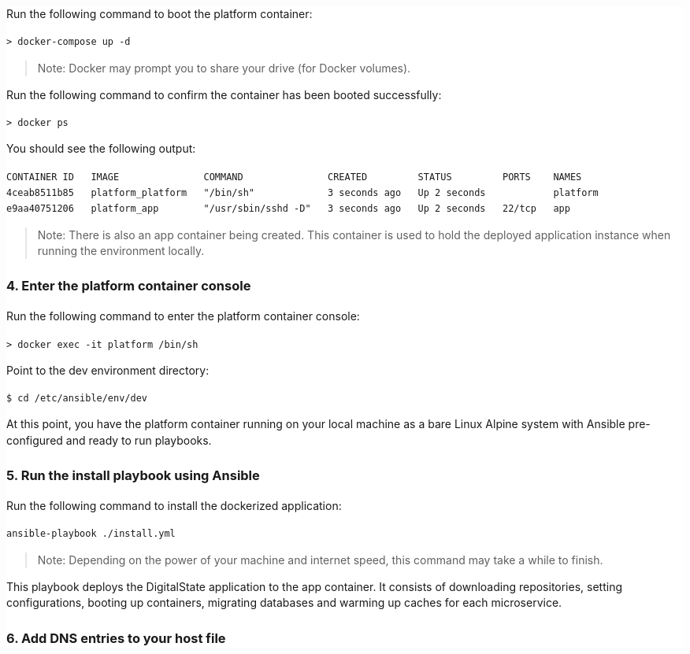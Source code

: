 Run the following command to boot the platform container:

```
> docker-compose up -d
```

> Note: Docker may prompt you to share your drive (for Docker volumes).

Run the following command to confirm the container has been booted successfully:

```
> docker ps
```

You should see the following output:

```
CONTAINER ID   IMAGE               COMMAND               CREATED         STATUS         PORTS    NAMES
4ceab8511b85   platform_platform   "/bin/sh"             3 seconds ago   Up 2 seconds            platform
e9aa40751206   platform_app        "/usr/sbin/sshd -D"   3 seconds ago   Up 2 seconds   22/tcp   app
```

> Note: There is also an app container being created. This container is used to hold the deployed application instance when running the environment locally.

### 4. Enter the platform container console

Run the following command to enter the platform container console:

```
> docker exec -it platform /bin/sh
```

Point to the dev environment directory:

```
$ cd /etc/ansible/env/dev
```

At this point, you have the platform container running on your local machine as a bare Linux Alpine system with Ansible pre-configured and ready to run playbooks.

### 5. Run the install playbook using Ansible

Run the following command to install the dockerized application:

```
ansible-playbook ./install.yml
```

> Note: Depending on the power of your machine and internet speed, this command may take a while to finish.

This playbook deploys the DigitalState application to the app container. It consists of downloading repositories, setting configurations, booting up containers, migrating databases and warming up caches for each microservice.

### 6. Add DNS entries to your host file
